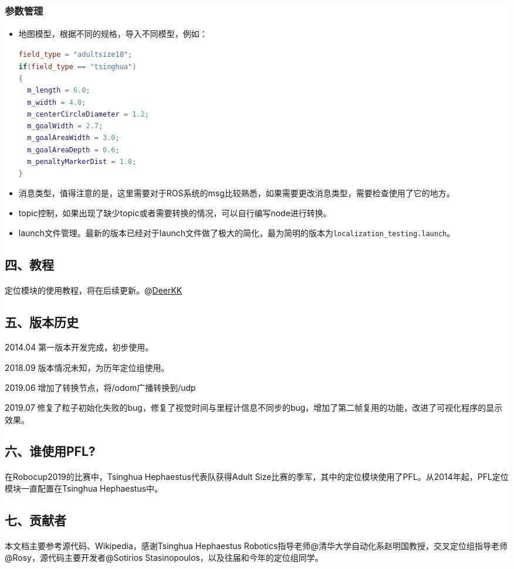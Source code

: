   

### 参数管理

- 地图模型，根据不同的规格，导入不同模型，例如：

  ```c++
  field_type = "adultsize18";
  if(field_type == "tsinghua")
  {
    m_length = 6.0;
    m_width = 4.0;
    m_centerCircleDiameter = 1.2;
    m_goalWidth = 2.7;
    m_goalAreaWidth = 3.0;
    m_goalAreaDepth = 0.6;
    m_penaltyMarkerDist = 1.8;
  }
  ```

- 消息类型，值得注意的是，这里需要对于ROS系统的msg比较熟悉，如果需要更改消息类型，需要检查使用了它的地方。

- topic控制，如果出现了缺少topic或者需要转换的情况，可以自行编写node进行转换。

- launch文件管理。最新的版本已经对于launch文件做了极大的简化，最为简明的版本为`localization_testing.launch`。

## 四、教程

定位模块的使用教程，将在后续更新。@[DeerKK](https://deerkk.github.io/)

## 五、版本历史

2014.04       第一版本开发完成，初步使用。

2018.09       版本情况未知，为历年定位组使用。

2019.06       增加了转换节点，将/odom广播转换到/udp

2019.07       修复了粒子初始化失败的bug，修复了视觉时间与里程计信息不同步的bug，增加了第二帧复用的功能，改进了可视化程序的显示效果。

## 六、谁使用PFL?

在Robocup2019的比赛中，Tsinghua Hephaestus代表队获得Adult Size比赛的季军，其中的定位模块使用了PFL。从2014年起，PFL定位模块一直配置在Tsinghua Hephaestus中。

## 七、贡献者

本文档主要参考源代码、Wikipedia，感谢Tsinghua Hephaestus Robotics指导老师@清华大学自动化系赵明国教授，交叉定位组指导老师@Rosy，源代码主要开发者@Sotirios Stasinopoulos，以及往届和今年的定位组同学。
